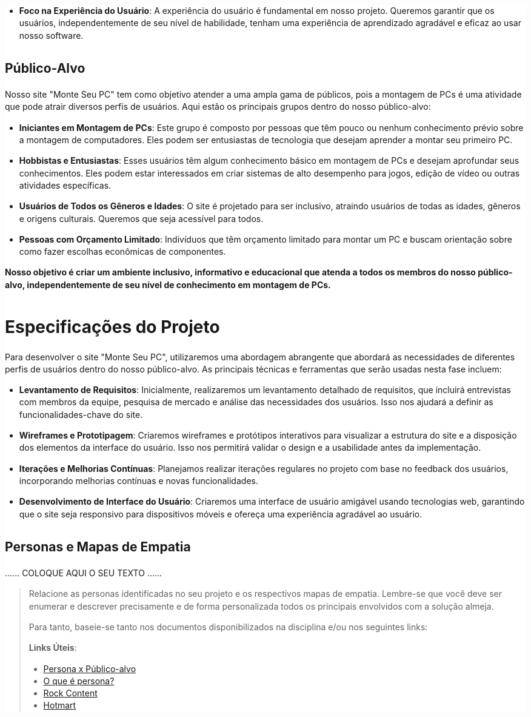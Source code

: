 - **Foco na Experiência do Usuário**: A experiência do usuário é fundamental em nosso projeto. Queremos garantir que os usuários, independentemente de seu nível de habilidade, tenham uma experiência de aprendizado agradável e eficaz ao usar nosso software.

## Público-Alvo

Nosso site "Monte Seu PC" tem como objetivo atender a uma ampla gama de públicos, pois a montagem de PCs é uma atividade que pode atrair diversos perfis de usuários. Aqui estão os principais grupos dentro do nosso público-alvo:

- **Iniciantes em Montagem de PCs**: Este grupo é composto por pessoas que têm pouco ou nenhum conhecimento prévio sobre a montagem de computadores. Eles podem ser entusiastas de tecnologia que desejam aprender a montar seu primeiro PC.

- **Hobbistas e Entusiastas**: Esses usuários têm algum conhecimento básico em montagem de PCs e desejam aprofundar seus conhecimentos. Eles podem estar interessados em criar sistemas de alto desempenho para jogos, edição de vídeo ou outras atividades específicas.

- **Usuários de Todos os Gêneros e Idades**: O site é projetado para ser inclusivo, atraindo usuários de todas as idades, gêneros e origens culturais. Queremos que seja acessível para todos.

- **Pessoas com Orçamento Limitado**: Indivíduos que têm orçamento limitado para montar um PC e buscam orientação sobre como fazer escolhas econômicas de componentes.

**Nosso objetivo é criar um ambiente inclusivo, informativo e educacional que atenda a todos os membros do nosso público-alvo, independentemente de seu nível de conhecimento em montagem de PCs.**

 
# Especificações do Projeto

Para desenvolver o site "Monte Seu PC", utilizaremos uma abordagem abrangente que abordará as necessidades de diferentes perfis de usuários dentro do nosso público-alvo. As principais técnicas e ferramentas que serão usadas nesta fase incluem:

- **Levantamento de Requisitos**: Inicialmente, realizaremos um levantamento detalhado de requisitos, que incluirá entrevistas com membros da equipe, pesquisa de mercado e análise das necessidades dos usuários. Isso nos ajudará a definir as funcionalidades-chave do site.

- **Wireframes e Prototipagem**: Criaremos wireframes e protótipos interativos para visualizar a estrutura do site e a disposição dos elementos da interface do usuário. Isso nos permitirá validar o design e a usabilidade antes da implementação.

- **Iterações e Melhorias Contínuas**: Planejamos realizar iterações regulares no projeto com base no feedback dos usuários, incorporando melhorias contínuas e novas funcionalidades.

- **Desenvolvimento de Interface do Usuário**: Criaremos uma interface de usuário amigável usando tecnologias web, garantindo que o site seja responsivo para dispositivos móveis e ofereça uma experiência agradável ao usuário.


## Personas e Mapas de Empatia

......  COLOQUE AQUI O SEU TEXTO ......


> Relacione as personas identificadas no seu projeto e os respectivos mapas de empatia. Lembre-se que 
> você deve ser enumerar e descrever precisamente e de forma
> personalizada todos os principais envolvidos com a solução almeja. 
> 
> Para tanto, baseie-se tanto nos documentos disponibilizados na disciplina
> e/ou nos seguintes links:
>
> **Links Úteis**:
> - [Persona x Público-alvo](https://flammo.com.br/blog/persona-e-publico-alvo-qual-a-diferenca/)
> - [O que é persona?](https://resultadosdigitais.com.br/blog/persona-o-que-e/)
> - [Rock Content](https://rockcontent.com/blog/personas/)
> - [Hotmart](https://blog.hotmart.com/pt-br/como-criar-persona-negocio/)